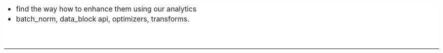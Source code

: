- find the way how to enhance them using our analytics
- batch_norm, data_block api, optimizers, transforms.
<br/>

---

[^1]: Study `conv-example.xlsx' excel
[^2]: https://youtu.be/AcA8HAYh7IE?t=2996
[^3]: find related PyTorch document 
[^4]: Jeremy said if we don't separate train/valid, we will get awful results when test. DO IT BY YOURSELF!
